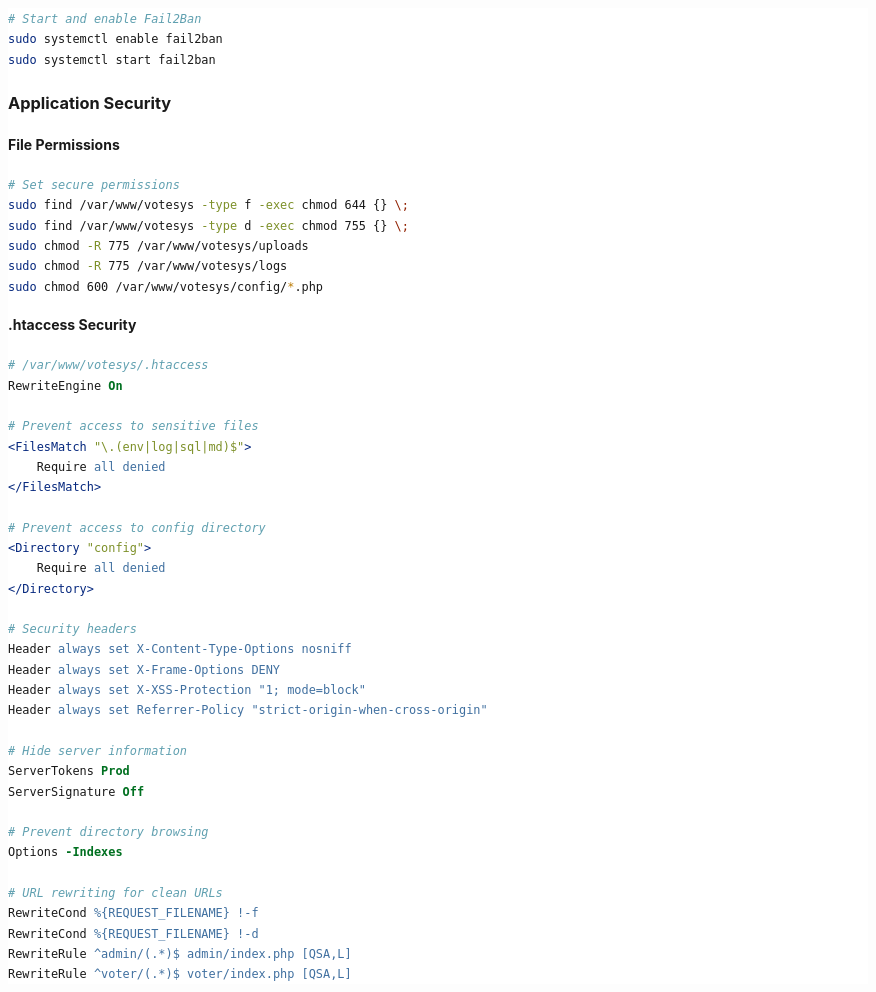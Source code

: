 ```ini
```

```bash
# Start and enable Fail2Ban
sudo systemctl enable fail2ban
sudo systemctl start fail2ban
```

### Application Security

#### File Permissions
```bash
# Set secure permissions
sudo find /var/www/votesys -type f -exec chmod 644 {} \;
sudo find /var/www/votesys -type d -exec chmod 755 {} \;
sudo chmod -R 775 /var/www/votesys/uploads
sudo chmod -R 775 /var/www/votesys/logs
sudo chmod 600 /var/www/votesys/config/*.php
```

#### .htaccess Security
```apache
# /var/www/votesys/.htaccess
RewriteEngine On

# Prevent access to sensitive files
<FilesMatch "\.(env|log|sql|md)$">
    Require all denied
</FilesMatch>

# Prevent access to config directory
<Directory "config">
    Require all denied
</Directory>

# Security headers
Header always set X-Content-Type-Options nosniff
Header always set X-Frame-Options DENY
Header always set X-XSS-Protection "1; mode=block"
Header always set Referrer-Policy "strict-origin-when-cross-origin"

# Hide server information
ServerTokens Prod
ServerSignature Off

# Prevent directory browsing
Options -Indexes

# URL rewriting for clean URLs
RewriteCond %{REQUEST_FILENAME} !-f
RewriteCond %{REQUEST_FILENAME} !-d
RewriteRule ^admin/(.*)$ admin/index.php [QSA,L]
RewriteRule ^voter/(.*)$ voter/index.php [QSA,L]
```
